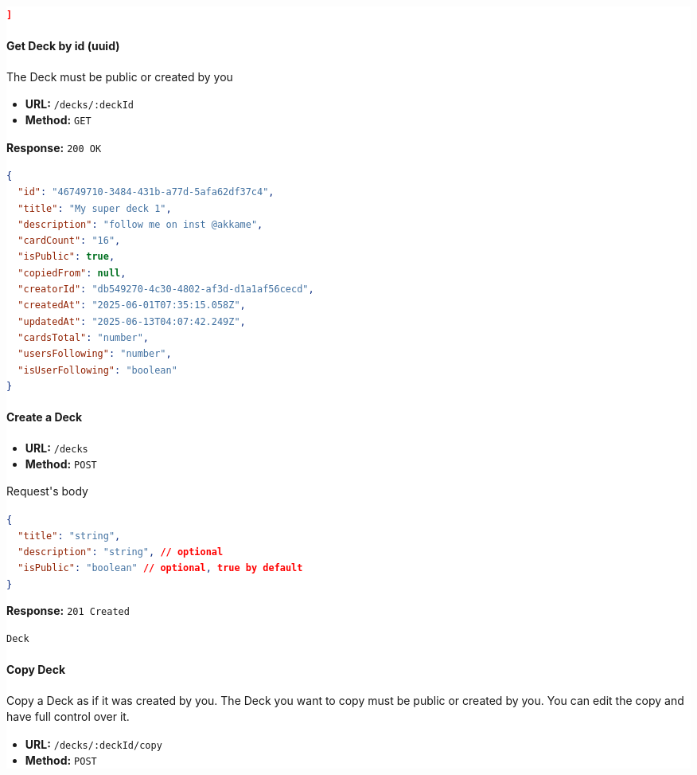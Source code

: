 ```json
]
```

#### Get Deck by id (uuid)

The Deck must be public or created by you

- **URL:** `/decks/:deckId`
- **Method:** `GET`

**Response:** `200 OK`

```json
{
  "id": "46749710-3484-431b-a77d-5afa62df37c4",
  "title": "My super deck 1",
  "description": "follow me on inst @akkame",
  "cardCount": "16",
  "isPublic": true,
  "copiedFrom": null,
  "creatorId": "db549270-4c30-4802-af3d-d1a1af56cecd",
  "createdAt": "2025-06-01T07:35:15.058Z",
  "updatedAt": "2025-06-13T04:07:42.249Z",
  "cardsTotal": "number",
  "usersFollowing": "number",
  "isUserFollowing": "boolean"
}
```

#### Create a Deck

- **URL:** `/decks`
- **Method:** `POST`

Request's body

```json
{
  "title": "string",
  "description": "string", // optional
  "isPublic": "boolean" // optional, true by default
}
```

**Response:** `201 Created`

```
Deck
```

#### Copy Deck

Copy a Deck as if it was created by you.
The Deck you want to copy must be public or created by you.
You can edit the copy and have full control over it.

- **URL:** `/decks/:deckId/copy`
- **Method:** `POST`
